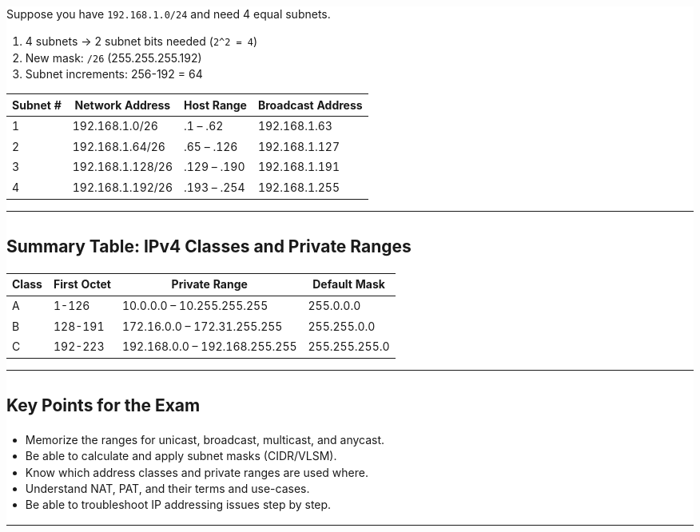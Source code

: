 Suppose you have `192.168.1.0/24` and need 4 equal subnets.

1. 4 subnets → 2 subnet bits needed (`2^2 = 4`)
2. New mask: `/26` (255.255.255.192)
3. Subnet increments: 256-192 = 64

| Subnet # | Network Address    | Host Range           | Broadcast Address  |
|----------|--------------------|----------------------|--------------------|
| 1        | 192.168.1.0/26     | .1 – .62             | 192.168.1.63       |
| 2        | 192.168.1.64/26    | .65 – .126           | 192.168.1.127      |
| 3        | 192.168.1.128/26   | .129 – .190          | 192.168.1.191      |
| 4        | 192.168.1.192/26   | .193 – .254          | 192.168.1.255      |

---

## **Summary Table: IPv4 Classes and Private Ranges**

| Class | First Octet | Private Range                     | Default Mask      |
|-------|-------------|-----------------------------------|-------------------|
| A     | 1-126       | 10.0.0.0 – 10.255.255.255         | 255.0.0.0         |
| B     | 128-191     | 172.16.0.0 – 172.31.255.255       | 255.255.0.0       |
| C     | 192-223     | 192.168.0.0 – 192.168.255.255     | 255.255.255.0     |

---

## **Key Points for the Exam**

- Memorize the ranges for unicast, broadcast, multicast, and anycast.
- Be able to calculate and apply subnet masks (CIDR/VLSM).
- Know which address classes and private ranges are used where.
- Understand NAT, PAT, and their terms and use-cases.
- Be able to troubleshoot IP addressing issues step by step.

---
